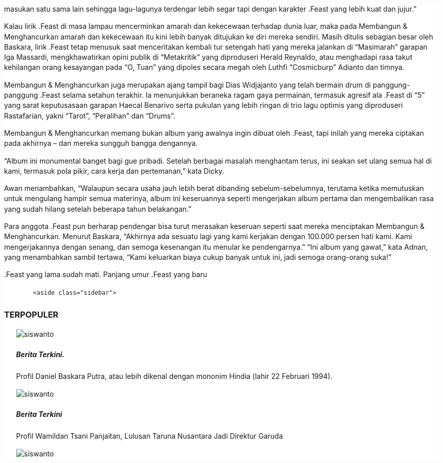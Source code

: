 masukan satu sama lain sehingga lagu-lagunya terdengar lebih segar tapi dengan karakter .Feast yang lebih kuat dan jujur.”

Kalau lirik .Feast di masa lampau mencerminkan amarah dan kekecewaan terhadap dunia luar, maka pada Membangun & Menghancurkan amarah dan kekecewaan itu kini lebih banyak ditujukan ke diri mereka sendiri. Masih ditulis sebagian besar oleh Baskara, lirik .Feast tetap menusuk saat menceritakan kembali tur setengah hati yang mereka jalankan di “Masimarah” garapan Iga Massardi, mengkhawatirkan opini publik di “Metakritik” yang diproduseri Herald Reynaldo, atau menghadapi rasa takut kehilangan orang kesayangan pada “O, Tuan” yang dipoles secara megah oleh Luthfi “Cosmicburp” Adianto dan timnya.

Membangun & Menghancurkan juga merupakan ajang tampil bagi Dias Widjajanto yang telah bermain drum di panggung-panggung .Feast selama setahun terakhir. Ia menunjukkan beraneka ragam gaya permainan, termasuk agresif ala .Feast di “5” yang sarat keputusasaan garapan Haecal Benarivo serta pukulan yang lebih ringan di trio lagu optimis yang diproduseri Rastafarian, yakni “Tarot”, “Peralihan” dan “Drums”.

Membangun & Menghancurkan memang bukan album yang awalnya ingin dibuat oleh .Feast, tapi inilah yang mereka ciptakan pada akhirnya – dan mereka sungguh bangga dengannya.

“Album ini monumental banget bagi gue pribadi. Setelah berbagai masalah menghantam terus, ini seakan set ulang semua hal di kami, termasuk pola pikir, cara kerja dan pertemanan,” kata Dicky.

Awan menambahkan, “Walaupun secara usaha jauh lebih berat dibanding sebelum-sebelumnya, terutama ketika memutuskan untuk mengulang hampir semua materinya, album ini keseruannya seperti mengerjakan album pertama dan mengembalikan rasa yang sudah hilang setelah beberapa tahun belakangan.”

Para anggota .Feast pun berharap pendengar bisa turut merasakan keseruan seperti saat mereka menciptakan Membangun & Menghancurkan. Menurut Baskara, “Akhirnya ada sesuatu lagi yang kami kerjakan dengan 100.000 persen hati kami. Kami mengerjakannya dengan senang, dan semoga kesenangan itu menular ke pendengarnya.” “Ini album yang gawat,” kata Adnan, yang menambahkan sambil tertawa, “Kami keluarkan biaya cukup banyak untuk ini, jadi semoga orang-orang suka!”

.Feast yang lama sudah mati. Panjang umur .Feast yang baru </P>
                </div>
				</div>
                </div>
				</article>

            <aside class="sidebar">
<h3>TERPOPULER</h3>
                <ul class="popular-list">
                    <div class="col">
                    <div class="card shadow">
                    <img src="https://mmc.tirto.id/image/otf/970x0/2023/04/05/hindia-06-by-meidiana-tahir_ratio-16x9.jpg" alt=siswanto width="100" height="100">
                    <div class="card-body">
                        <h5 class="card-title">Berita Terkini.</h5>
                        <p class="card-text">Profil Daniel Baskara Putra, atau lebih dikenal dengan mononim Hindia (lahir 22 Februari 1994).</p>
                    </div>
                    </div>
                </div>
					<div class="col">
                    <div class="card shadow">
                    <img src="https://akcdn.detik.net.id/visual/2024/11/15/wamildan-tsani-panjaitan-2_169.jpeg?w=650&q=90" alt=siswanto width="100" height="100">
                    <div class="card-body">
                        <h5 class="card-title">Berita Terkini</h5>
                        <p class="card-text">Profil Wamildan Tsani Panjaitan, Lulusan Taruna Nusantara Jadi Direktur Garuda</p>
                    </div>
                    </div>
                </div>
					<div class="col">
                    <div class="card shadow">
                    <img src="https://akcdn.detik.net.id/visual/2022/02/09/mandiri-investment-forum-2022-1_169.jpeg?w=650&q=90" alt=siswanto width="100" height="100"
                    <div class="card-body">
